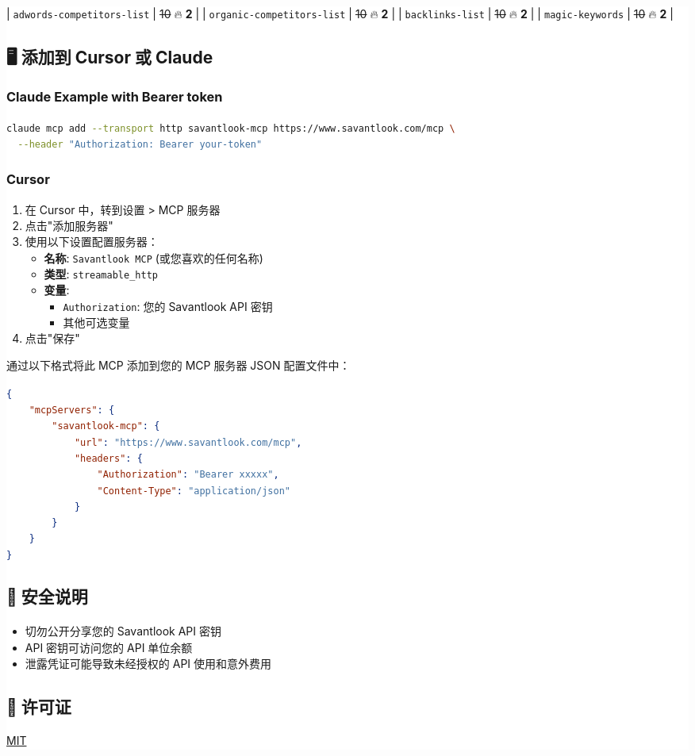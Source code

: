 | `adwords-competitors-list` | ~~10~~ 🔥 **2** |
| `organic-competitors-list` | ~~10~~ 🔥 **2** |
| `backlinks-list` | ~~10~~ 🔥 **2** |
| `magic-keywords` | ~~10~~ 🔥 **2** |

## 🖥️ 添加到 Cursor 或 Claude

### Claude Example with Bearer token

```bash
claude mcp add --transport http savantlook-mcp https://www.savantlook.com/mcp \
  --header "Authorization: Bearer your-token"

```

### Cursor

1. 在 Cursor 中，转到设置 > MCP 服务器
2. 点击"添加服务器"
3. 使用以下设置配置服务器：
   - **名称**: `Savantlook MCP` (或您喜欢的任何名称)
   - **类型**: `streamable_http`
   - **变量**:
     - `Authorization`: 您的 Savantlook API 密钥
     - 其他可选变量
4. 点击"保存"


通过以下格式将此 MCP 添加到您的 MCP 服务器 JSON 配置文件中：

```json
{
    "mcpServers": {
        "savantlook-mcp": {
            "url": "https://www.savantlook.com/mcp",
            "headers": {
                "Authorization": "Bearer xxxxx",
                "Content-Type": "application/json"
            }
        }
    }
}
```


## 🔐 安全说明

- 切勿公开分享您的 Savantlook API 密钥
- API 密钥可访问您的 API 单位余额
- 泄露凭证可能导致未经授权的 API 使用和意外费用

## 📄 许可证

[MIT](./LICENSE)
